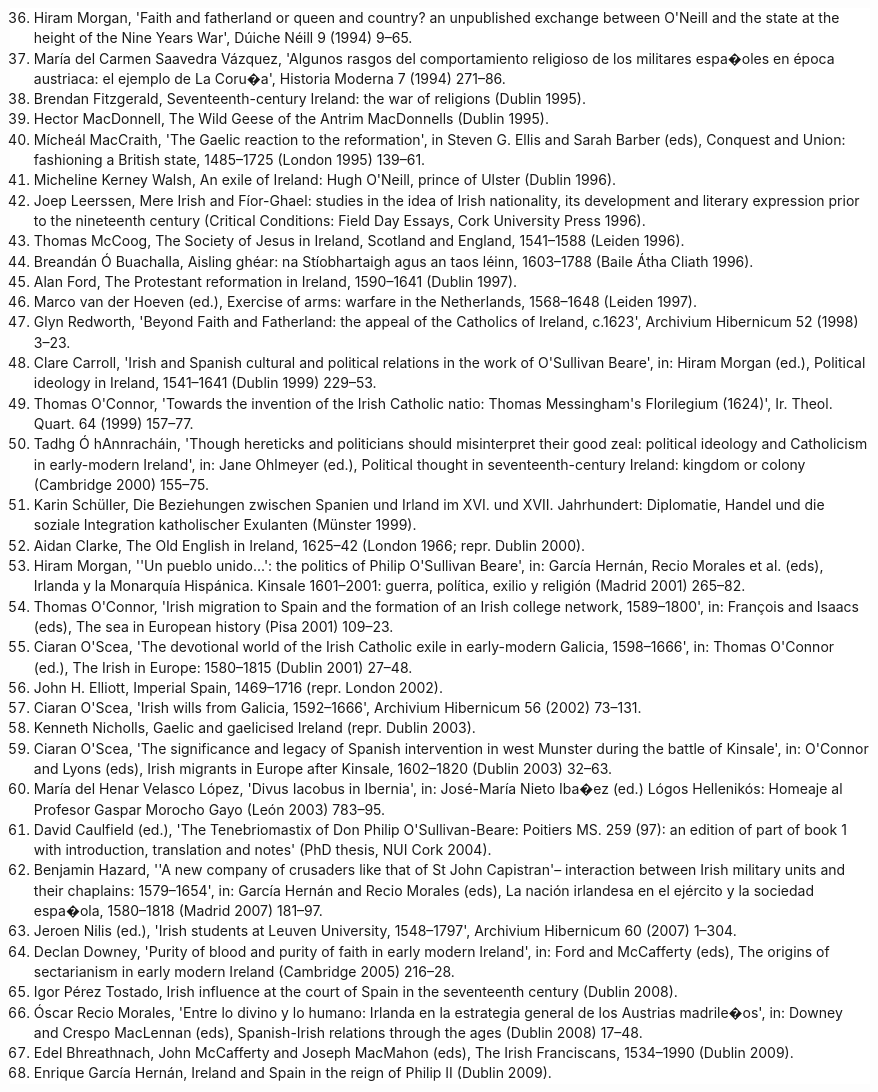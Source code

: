 36. Hiram Morgan, 'Faith and fatherland or queen and country? an unpublished exchange between O'Neill and the state at the height of the Nine Years War', Dúiche Néill 9 (1994) 9–65.
37. María del Carmen Saavedra Vázquez, 'Algunos rasgos del comportamiento religioso de los militares espa�oles en época austriaca: el ejemplo de La Coru�a', Historia Moderna 7 (1994) 271–86.
38. Brendan Fitzgerald, Seventeenth-century Ireland: the war of religions (Dublin 1995).
39. Hector MacDonnell, The Wild Geese of the Antrim MacDonnells (Dublin 1995).
40. Mícheál MacCraith, 'The Gaelic reaction to the reformation', in Steven G. Ellis and Sarah Barber (eds), Conquest and Union: fashioning a British state, 1485–1725 (London 1995) 139–61.
41. Micheline Kerney Walsh, An exile of Ireland: Hugh O'Neill, prince of Ulster (Dublin 1996).
42. Joep Leerssen, Mere Irish and Fíor-Ghael: studies in the idea of Irish nationality, its development and literary expression prior to the nineteenth century (Critical Conditions: Field Day Essays, Cork University Press 1996).
43. Thomas McCoog, The Society of Jesus in Ireland, Scotland and England, 1541–1588 (Leiden 1996).
44. Breandán Ó Buachalla, Aisling ghéar: na Stíobhartaigh agus an taos léinn, 1603–1788 (Baile Átha Cliath 1996).
45. Alan Ford, The Protestant reformation in Ireland, 1590–1641 (Dublin 1997).
46. Marco van der Hoeven (ed.), Exercise of arms: warfare in the Netherlands, 1568–1648 (Leiden 1997).
47. Glyn Redworth, 'Beyond Faith and Fatherland: the appeal of the Catholics of Ireland, c.1623', Archivium Hibernicum 52 (1998) 3–23.
48. Clare Carroll, 'Irish and Spanish cultural and political relations in the work of O'Sullivan Beare', in: Hiram Morgan (ed.), Political ideology in Ireland, 1541–1641 (Dublin 1999) 229–53.
49. Thomas O'Connor, 'Towards the invention of the Irish Catholic natio: Thomas Messingham's Florilegium (1624)', Ir. Theol. Quart. 64 (1999) 157–77.
50. Tadhg Ó hAnnracháin, 'Though hereticks and politicians should misinterpret their good zeal: political ideology and Catholicism in early-modern Ireland', in: Jane Ohlmeyer (ed.), Political thought in seventeenth-century Ireland: kingdom or colony (Cambridge 2000) 155–75.
51. Karin Schüller, Die Beziehungen zwischen Spanien und Irland im XVI. und XVII. Jahrhundert: Diplomatie, Handel und die soziale Integration katholischer Exulanten (Münster 1999).
52. Aidan Clarke, The Old English in Ireland, 1625–42 (London 1966; repr. Dublin 2000).
53. Hiram Morgan, ''Un pueblo unido...': the politics of Philip O'Sullivan Beare', in: García Hernán, Recio Morales et al. (eds), Irlanda y la Monarquía Hispánica. Kinsale 1601–2001: guerra, política, exilio y religión (Madrid 2001) 265–82.
54. Thomas O'Connor, 'Irish migration to Spain and the formation of an Irish college network, 1589–1800', in: François and Isaacs (eds), The sea in European history (Pisa 2001) 109–23.
55. Ciaran O'Scea, 'The devotional world of the Irish Catholic exile in early-modern Galicia, 1598–1666', in: Thomas O'Connor (ed.), The Irish in Europe: 1580–1815 (Dublin 2001) 27–48.
56. John H. Elliott, Imperial Spain, 1469–1716 (repr. London 2002).
57. Ciaran O'Scea, 'Irish wills from Galicia, 1592–1666', Archivium Hibernicum 56 (2002) 73–131.
58. Kenneth Nicholls, Gaelic and gaelicised Ireland (repr. Dublin 2003).
59. Ciaran O'Scea, 'The significance and legacy of Spanish intervention in west Munster during the battle of Kinsale', in: O'Connor and Lyons (eds), Irish migrants in Europe after Kinsale, 1602–1820 (Dublin 2003) 32–63.
60. María del Henar Velasco López, 'Divus Iacobus in Ibernia', in: José-María Nieto Iba�ez (ed.) Lógos Hellenikós: Homeaje al Profesor Gaspar Morocho Gayo (León 2003) 783–95.
61. David Caulfield (ed.), 'The Tenebriomastix of Don Philip O'Sullivan-Beare: Poitiers MS. 259 (97): an edition of part of book 1 with introduction, translation and notes' (PhD thesis, NUI Cork 2004).
62. Benjamin Hazard, ''A new company of crusaders like that of St John Capistran'– interaction between Irish military units and their chaplains: 1579–1654', in: García Hernán and Recio Morales (eds), La nación irlandesa en el ejército y la sociedad espa�ola, 1580–1818 (Madrid 2007) 181–97.
63. Jeroen Nilis (ed.), 'Irish students at Leuven University, 1548–1797', Archivium Hibernicum 60 (2007) 1–304.
64. Declan Downey, 'Purity of blood and purity of faith in early modern Ireland', in: Ford and McCafferty (eds), The origins of sectarianism in early modern Ireland (Cambridge 2005) 216–28.
65. Igor Pérez Tostado, Irish influence at the court of Spain in the seventeenth century (Dublin 2008).
66. Óscar Recio Morales, 'Entre lo divino y lo humano: Irlanda en la estrategia general de los Austrias madrile�os', in: Downey and Crespo MacLennan (eds), Spanish-Irish relations through the ages (Dublin 2008) 17–48.
67. Edel Bhreathnach, John McCafferty and Joseph MacMahon (eds), The Irish Franciscans, 1534–1990 (Dublin 2009).
68. Enrique García Hernán, Ireland and Spain in the reign of Philip II (Dublin 2009).